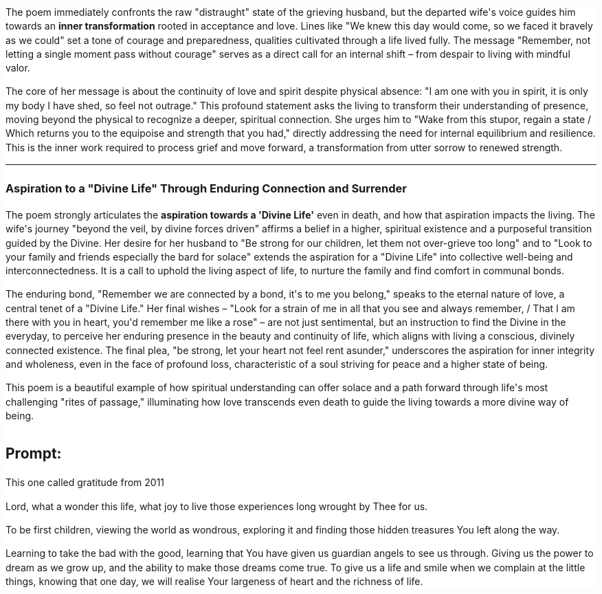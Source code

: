 The poem immediately confronts the raw "distraught" state of the grieving husband, but the departed wife's voice guides him towards an **inner transformation** rooted in acceptance and love. Lines like "We knew this day would come, so we faced it bravely as we could" set a tone of courage and preparedness, qualities cultivated through a life lived fully. The message "Remember, not letting a single moment pass without courage" serves as a direct call for an internal shift – from despair to living with mindful valor.

The core of her message is about the continuity of love and spirit despite physical absence: "I am one with you in spirit, it is only my body I have shed, so feel not outrage." This profound statement asks the living to transform their understanding of presence, moving beyond the physical to recognize a deeper, spiritual connection. She urges him to "Wake from this stupor, regain a state / Which returns you to the equipoise and strength that you had," directly addressing the need for internal equilibrium and resilience. This is the inner work required to process grief and move forward, a transformation from utter sorrow to renewed strength.

* * *

### **Aspiration to a "Divine Life" Through Enduring Connection and Surrender**

The poem strongly articulates the **aspiration towards a 'Divine Life'** even in death, and how that aspiration impacts the living. The wife's journey "beyond the veil, by divine forces driven" affirms a belief in a higher, spiritual existence and a purposeful transition guided by the Divine. Her desire for her husband to "Be strong for our children, let them not over-grieve too long" and to "Look to your family and friends especially the bard for solace" extends the aspiration for a "Divine Life" into collective well-being and interconnectedness. It is a call to uphold the living aspect of life, to nurture the family and find comfort in communal bonds.

The enduring bond, "Remember we are connected by a bond, it's to me you belong," speaks to the eternal nature of love, a central tenet of a "Divine Life." Her final wishes – "Look for a strain of me in all that you see and always remember, / That I am there with you in heart, you'd remember me like a rose" – are not just sentimental, but an instruction to find the Divine in the everyday, to perceive her enduring presence in the beauty and continuity of life, which aligns with living a conscious, divinely connected existence. The final plea, "be strong, let your heart not feel rent asunder," underscores the aspiration for inner integrity and wholeness, even in the face of profound loss, characteristic of a soul striving for peace and a higher state of being.

This poem is a beautiful example of how spiritual understanding can offer solace and a path forward through life's most challenging "rites of passage," illuminating how love transcends even death to guide the living towards a more divine way of being.

## Prompt:
This one called gratitude from 2011

Lord, what a wonder this life, what joy to live those experiences long wrought by Thee for us.

To be first children, viewing the world as wondrous, exploring it and finding those hidden treasures You left along the way.

Learning to take the bad with the good, learning that You have given us guardian angels to see us through. Giving us the power to dream as we grow up, and the ability to make those dreams come true. To give us a life and smile when we complain at the little things, knowing that one day, we will realise Your largeness of heart and the richness of life.
